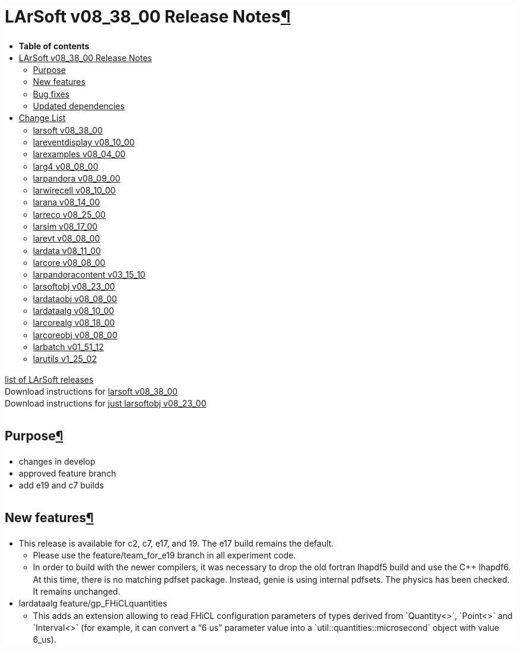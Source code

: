LArSoft v08\_38\_00 Release Notes[¶](#LArSoft-v08_38_00-Release-Notes)
======================================================================

-   **Table of contents**
-   [LArSoft v08\_38\_00 Release Notes](#LArSoft-v08_38_00-Release-Notes)
    -   [Purpose](#Purpose)
    -   [New features](#New-features)
    -   [Bug fixes](#Bug-fixes)
    -   [Updated dependencies](#Updated-dependencies)
-   [Change List](#Change-List)
    -   [larsoft v08\_38\_00](#larsoft-v08_38_00)
    -   [lareventdisplay v08\_10\_00](#lareventdisplay-v08_10_00)
    -   [larexamples v08\_04\_00](#larexamples-v08_04_00)
    -   [larg4 v08\_08\_00](#larg4-v08_08_00)
    -   [larpandora v08\_09\_00](#larpandora-v08_09_00)
    -   [larwirecell v08\_10\_00](#larwirecell-v08_10_00)
    -   [larana v08\_14\_00](#larana-v08_14_00)
    -   [larreco v08\_25\_00](#larreco-v08_25_00)
    -   [larsim v08\_17\_00](#larsim-v08_17_00)
    -   [larevt v08\_08\_00](#larevt-v08_08_00)
    -   [lardata v08\_11\_00](#lardata-v08_11_00)
    -   [larcore v08\_08\_00](#larcore-v08_08_00)
    -   [larpandoracontent v03\_15\_10](#larpandoracontent-v03_15_10)
    -   [larsoftobj v08\_23\_00](#larsoftobj-v08_23_00)
    -   [lardataobj v08\_08\_00](#lardataobj-v08_08_00)
    -   [lardataalg v08\_10\_00](#lardataalg-v08_10_00)
    -   [larcorealg v08\_18\_00](#larcorealg-v08_18_00)
    -   [larcoreobj v08\_08\_00](#larcoreobj-v08_08_00)
    -   [larbatch v01\_51\_12](#larbatch-v01_51_12)
    -   [larutils v1\_25\_02](#larutils-v1_25_02)

[list of LArSoft releases](LArSoft_release_list)\
Download instructions for [larsoft v08\_38\_00](http://scisoft.fnal.gov/scisoft/bundles/larsoft/v08_38_00/larsoft-v08_38_00.html)\
Download instructions for [just larsoftobj v08\_23\_00](http://scisoft.fnal.gov/scisoft/bundles/larsoftobj/v08_23_00/larsoftobj-v08_23_00.html)


Purpose[¶](#Purpose)
--------------------

-   changes in develop
-   approved feature branch
-   add e19 and c7 builds


New features[¶](#New-features)
------------------------------

-   This release is available for c2, c7, e17, and 19. The e17 build remains the default.
    -   Please use the feature/team\_for\_e19 branch in all experiment code.
    -   In order to build with the newer compilers, it was necessary to drop the old fortran lhapdf5 build and use the C++ lhapdf6. At this time, there is no matching pdfset package. Instead, genie is using internal pdfsets. The physics has been checked. It remains unchanged.
-   lardataalg feature/gp\_FHiCLquantities
    -   This adds an extension allowing to read FHiCL configuration parameters of types derived from \`Quantity\<\>\`, \`Point\<\>\` and \`Interval\<\>\` (for example, it can convert a “6 us” parameter value into a \`util::quantities::microsecond\` object with value 6\_us).
